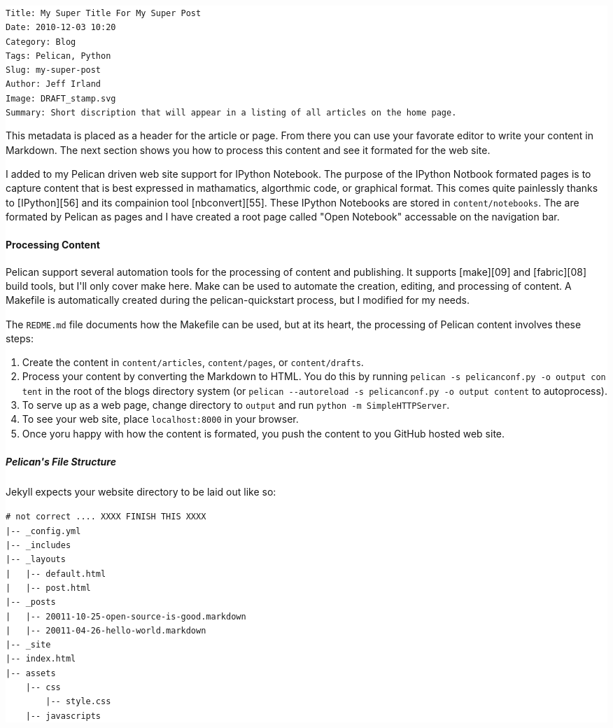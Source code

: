 ```
Title: My Super Title For My Super Post
Date: 2010-12-03 10:20
Category: Blog
Tags: Pelican, Python
Slug: my-super-post
Author: Jeff Irland
Image: DRAFT_stamp.svg
Summary: Short discription that will appear in a listing of all articles on the home page.
```

This metadata is placed as a header for the article or page.
From there you can use your favorate editor to write your content in Markdown.
The next section shows you how to process this content and see it formated for the web site.

I added to my Pelican driven web site support for IPython Notebook.
The purpose of the IPython Notbook formated pages is to capture content that is
best expressed in mathamatics, algorthmic code, or graphical format.
This comes quite painlessly thanks to [IPython][56]
and its compainion tool [nbconvert][55].
These IPython Notebooks are stored in `content/notebooks`.
The are formated by Pelican as pages and I have created a root page
called "Open Notebook" accessable on the navigation bar.

#### Processing Content
Pelican support several automation tools for the processing of content and publishing.
It supports [make][09] and [fabric][08] build tools, but I'll only cover make here.
Make can be used to automate the creation, editing, and processing of content.
A Makefile is automatically created during the pelican-quickstart process,
but I modified for my needs.

The `REDME.md` file documents how the Makefile can be used, but at its heart,
the processing of Pelican content involves these steps:

1. Create the content in `content/articles`, `content/pages`, or `content/drafts`.
2. Process your content by converting the Markdown to HTML.  You do this by running `pelican -s pelicanconf.py -o output content` in the root of the blogs directory system (or `pelican --autoreload -s pelicanconf.py -o output content` to autoprocess).
3. To serve up as a web page, change directory to `output` and run `python -m SimpleHTTPServer`.
4. To see your web site, place `localhost:8000` in your browser.
5. Once yoru happy with how the content is formated, you push the content to you GitHub hosted web site.

##### Pelican's File Structure
Jekyll expects your website directory to be laid out like so:

    # not correct .... XXXX FINISH THIS XXXX
    |-- _config.yml
    |-- _includes
    |-- _layouts
    |   |-- default.html
    |   |-- post.html
    |-- _posts
    |   |-- 20011-10-25-open-source-is-good.markdown
    |   |-- 20011-04-26-hello-world.markdown
    |-- _site
    |-- index.html
    |-- assets
        |-- css
            |-- style.css
        |-- javascripts

